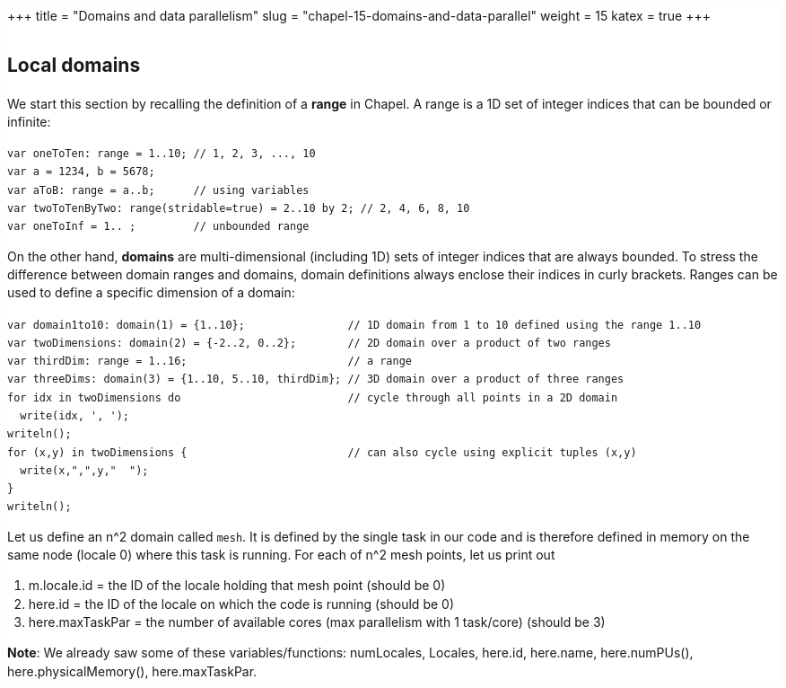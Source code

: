 +++
title = "Domains and data parallelism"
slug = "chapel-15-domains-and-data-parallel"
weight = 15
katex = true
+++



## Local domains

We start this section by recalling the definition of a **range** in Chapel. A range is a 1D set of
integer indices that can be bounded or infinite:

```chpl
var oneToTen: range = 1..10; // 1, 2, 3, ..., 10
var a = 1234, b = 5678;
var aToB: range = a..b;      // using variables
var twoToTenByTwo: range(stridable=true) = 2..10 by 2; // 2, 4, 6, 8, 10
var oneToInf = 1.. ;         // unbounded range
```

On the other hand, **domains** are multi-dimensional (including 1D) sets of integer indices that are
always bounded. To stress the difference between domain ranges and domains, domain definitions always
enclose their indices in curly brackets. Ranges can be used to define a specific dimension of a domain:

```chpl
var domain1to10: domain(1) = {1..10};                // 1D domain from 1 to 10 defined using the range 1..10
var twoDimensions: domain(2) = {-2..2, 0..2};        // 2D domain over a product of two ranges
var thirdDim: range = 1..16;                         // a range
var threeDims: domain(3) = {1..10, 5..10, thirdDim}; // 3D domain over a product of three ranges
for idx in twoDimensions do                          // cycle through all points in a 2D domain
  write(idx, ', ');
writeln();
for (x,y) in twoDimensions {                         // can also cycle using explicit tuples (x,y)
  write(x,",",y,"  ");
}
writeln();
```

Let us define an n^2 domain called `mesh`. It is defined by the single task in our code and is therefore
defined in memory on the same node (locale 0) where this task is running. For each of n^2 mesh points,
let us print out

1. m.locale.id = the ID of the locale holding that mesh point (should be 0)
1. here.id = the ID of the locale on which the code is running (should be 0)
1. here.maxTaskPar = the number of available cores (max parallelism with 1 task/core) (should be 3)

**Note**: We already saw some of these variables/functions: numLocales, Locales, here.id, here.name,
here.numPUs(), here.physicalMemory(), here.maxTaskPar.
